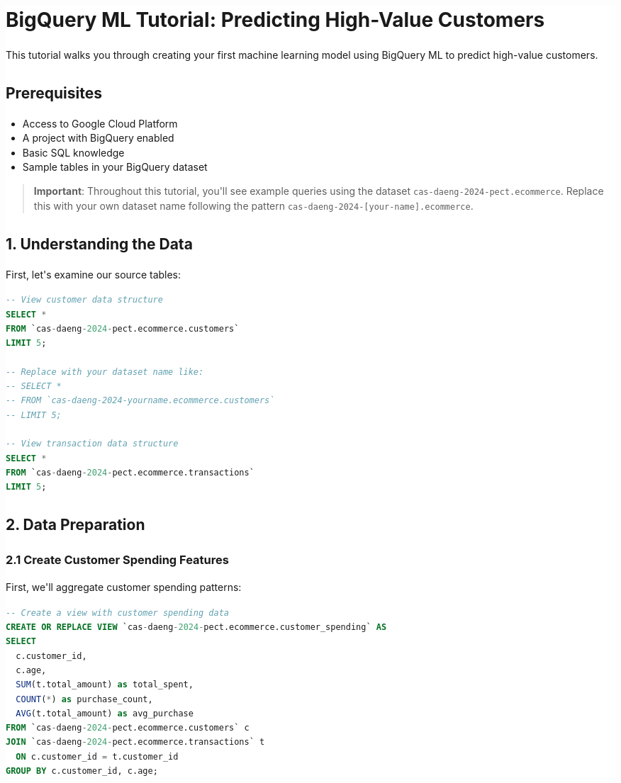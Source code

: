 # BigQuery ML Tutorial: Predicting High-Value Customers
This tutorial walks you through creating your first machine learning model using BigQuery ML to predict high-value customers.

## Prerequisites
- Access to Google Cloud Platform
- A project with BigQuery enabled
- Basic SQL knowledge
- Sample tables in your BigQuery dataset

> **Important**: Throughout this tutorial, you'll see example queries using the dataset `cas-daeng-2024-pect.ecommerce`. Replace this with your own dataset name following the pattern `cas-daeng-2024-[your-name].ecommerce`.

## 1. Understanding the Data

First, let's examine our source tables:

```sql
-- View customer data structure
SELECT *
FROM `cas-daeng-2024-pect.ecommerce.customers`
LIMIT 5;

-- Replace with your dataset name like:
-- SELECT *
-- FROM `cas-daeng-2024-yourname.ecommerce.customers`
-- LIMIT 5;

-- View transaction data structure
SELECT *
FROM `cas-daeng-2024-pect.ecommerce.transactions`
LIMIT 5;
```

## 2. Data Preparation

### 2.1 Create Customer Spending Features

First, we'll aggregate customer spending patterns:

```sql
-- Create a view with customer spending data
CREATE OR REPLACE VIEW `cas-daeng-2024-pect.ecommerce.customer_spending` AS
SELECT 
  c.customer_id,
  c.age,
  SUM(t.total_amount) as total_spent,
  COUNT(*) as purchase_count,
  AVG(t.total_amount) as avg_purchase
FROM `cas-daeng-2024-pect.ecommerce.customers` c
JOIN `cas-daeng-2024-pect.ecommerce.transactions` t
  ON c.customer_id = t.customer_id
GROUP BY c.customer_id, c.age;
```
